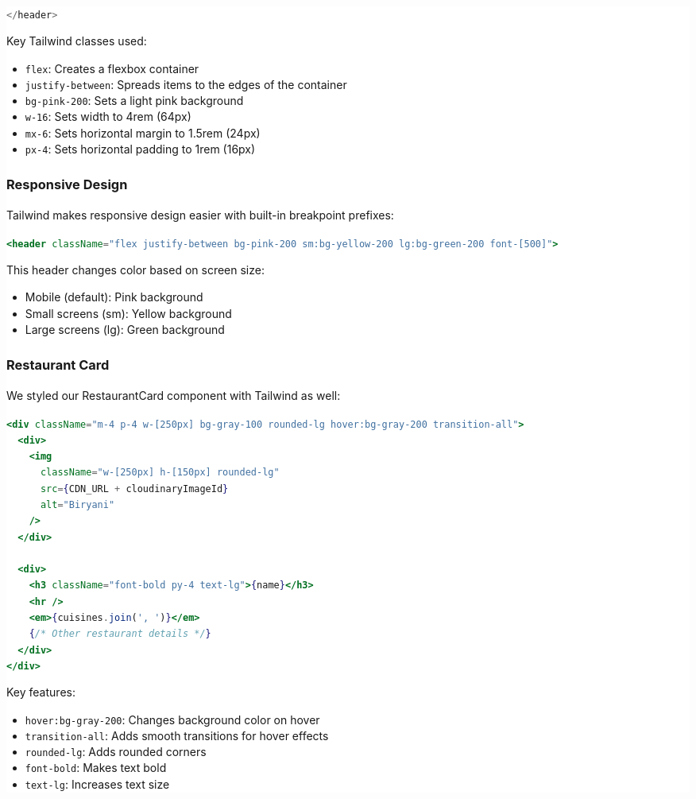 ```jsx
</header>
```

Key Tailwind classes used:
- `flex`: Creates a flexbox container
- `justify-between`: Spreads items to the edges of the container
- `bg-pink-200`: Sets a light pink background
- `w-16`: Sets width to 4rem (64px)
- `mx-6`: Sets horizontal margin to 1.5rem (24px)
- `px-4`: Sets horizontal padding to 1rem (16px)

### Responsive Design

Tailwind makes responsive design easier with built-in breakpoint prefixes:

```jsx
<header className="flex justify-between bg-pink-200 sm:bg-yellow-200 lg:bg-green-200 font-[500]">
```

This header changes color based on screen size:
- Mobile (default): Pink background
- Small screens (sm): Yellow background
- Large screens (lg): Green background

### Restaurant Card

We styled our RestaurantCard component with Tailwind as well:

```jsx
<div className="m-4 p-4 w-[250px] bg-gray-100 rounded-lg hover:bg-gray-200 transition-all">
  <div>
    <img
      className="w-[250px] h-[150px] rounded-lg"
      src={CDN_URL + cloudinaryImageId}
      alt="Biryani"
    />
  </div>

  <div>
    <h3 className="font-bold py-4 text-lg">{name}</h3>
    <hr />
    <em>{cuisines.join(', ')}</em>
    {/* Other restaurant details */}
  </div>
</div>
```

Key features:
- `hover:bg-gray-200`: Changes background color on hover
- `transition-all`: Adds smooth transitions for hover effects
- `rounded-lg`: Adds rounded corners
- `font-bold`: Makes text bold
- `text-lg`: Increases text size
